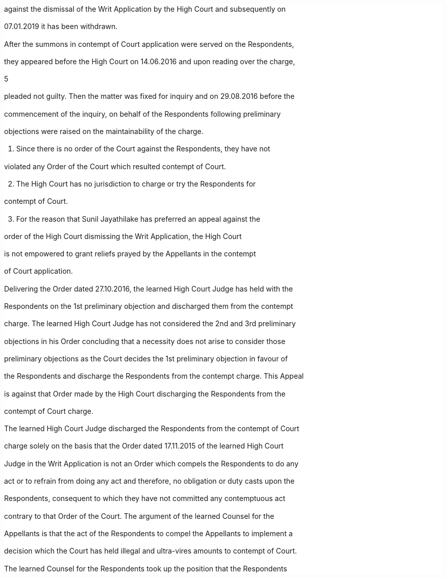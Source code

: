 against the dismissal of the Writ Application by the High Court and subsequently on

07.01.2019 it has been withdrawn.

After the summons in contempt of Court application were served on the Respondents,

they appeared before the High Court on 14.06.2016 and upon reading over the charge,

5

pleaded not guilty. Then the matter was fixed for inquiry and on 29.08.2016 before the

commencement of the inquiry, on behalf of the Respondents following preliminary

objections were raised on the maintainability of the charge.

1. Since there is no order of the Court against the Respondents, they have not

violated any Order of the Court which resulted contempt of Court.

2. The High Court has no jurisdiction to charge or try the Respondents for

contempt of Court.

3. For the reason that Sunil Jayathilake has preferred an appeal against the

order of the High Court dismissing the Writ Application, the High Court

is not empowered to grant reliefs prayed by the Appellants in the contempt

of Court application.

Delivering the Order dated 27.10.2016, the learned High Court Judge has held with the

Respondents on the 1st preliminary objection and discharged them from the contempt

charge. The learned High Court Judge has not considered the 2nd and 3rd preliminary

objections in his Order concluding that a necessity does not arise to consider those

preliminary objections as the Court decides the 1st preliminary objection in favour of

the Respondents and discharge the Respondents from the contempt charge. This Appeal

is against that Order made by the High Court discharging the Respondents from the

contempt of Court charge.

The learned High Court Judge discharged the Respondents from the contempt of Court

charge solely on the basis that the Order dated 17.11.2015 of the learned High Court

Judge in the Writ Application is not an Order which compels the Respondents to do any

act or to refrain from doing any act and therefore, no obligation or duty casts upon the

Respondents, consequent to which they have not committed any contemptuous act

contrary to that Order of the Court. The argument of the learned Counsel for the

Appellants is that the act of the Respondents to compel the Appellants to implement a

decision which the Court has held illegal and ultra-vires amounts to contempt of Court.

The learned Counsel for the Respondents took up the position that the Respondents
